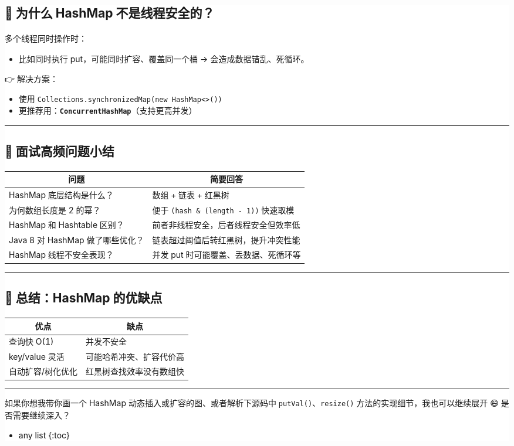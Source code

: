 
## 🚩 为什么 HashMap 不是线程安全的？

多个线程同时操作时：

* 比如同时执行 put，可能同时扩容、覆盖同一个桶 → 会造成数据错乱、死循环。

👉 解决方案：

* 使用 `Collections.synchronizedMap(new HashMap<>())`
* 更推荐用：**`ConcurrentHashMap`**（支持更高并发）

---

## 🚨 面试高频问题小结

| 问题                       | 简要回答                            |
| ------------------------ | ------------------------------- |
| HashMap 底层结构是什么？         | 数组 + 链表 + 红黑树                   |
| 为何数组长度是 2 的幂？            | 便于 `(hash & (length - 1))` 快速取模 |
| HashMap 和 Hashtable 区别？  | 前者非线程安全，后者线程安全但效率低              |
| Java 8 对 HashMap 做了哪些优化？ | 链表超过阈值后转红黑树，提升冲突性能              |
| HashMap 线程不安全表现？         | 并发 put 时可能覆盖、丢数据、死循环等           |

---

## 📌 总结：HashMap 的优缺点

| 优点           | 缺点           |
| ------------ | ------------ |
| 查询快 O(1)     | 并发不安全        |
| key/value 灵活 | 可能哈希冲突、扩容代价高 |
| 自动扩容/树化优化    | 红黑树查找效率没有数组快 |

---

如果你想我带你画一个 HashMap 动态插入或扩容的图、或者解析下源码中 `putVal()`、`resize()` 方法的实现细节，我也可以继续展开 😄 是否需要继续深入？




* any list
{:toc}
